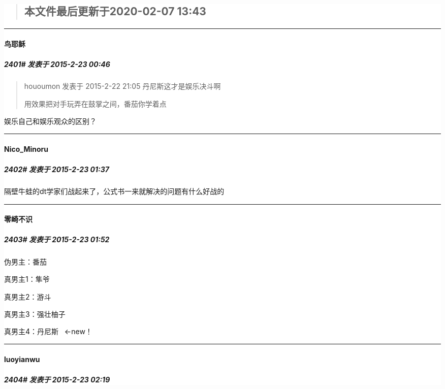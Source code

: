 > ## **本文件最后更新于2020-02-07 13:43** 



-----

####  鸟耶稣  
##### 2401#       发表于 2015-2-23 00:46



<blockquote>hououmon 发表于 2015-2-22 21:05
丹尼斯这才是娱乐决斗啊

用效果把对手玩弄在鼓掌之间，番茄你学着点</blockquote>
娱乐自己和娱乐观众的区别？







-----

####  Nico_Minoru  
##### 2402#       发表于 2015-2-23 01:37




隔壁牛蛙的dt学家们战起来了，公式书一来就解决的问题有什么好战的







-----

####  零崎不识  
##### 2403#       发表于 2015-2-23 01:52




伪男主：番茄

真男主1：隼爷

真男主2：游斗

真男主3：强壮柚子

真男主4：丹尼斯   ←new！







-----

####  luoyianwu  
##### 2404#       发表于 2015-2-23 02:19
